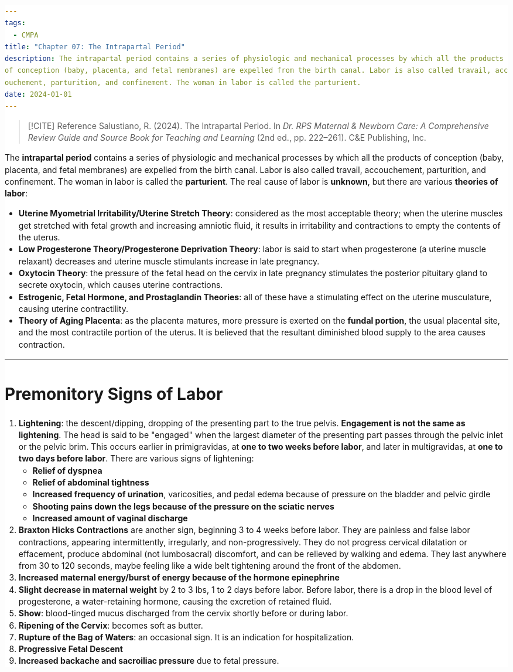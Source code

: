```yaml
---
tags:
  - CMPA
title: "Chapter 07: The Intrapartal Period"
description: The intrapartal period contains a series of physiologic and mechanical processes by which all the products of conception (baby, placenta, and fetal membranes) are expelled from the birth canal. Labor is also called travail, accouchement, parturition, and confinement. The woman in labor is called the parturient.
date: 2024-01-01
---
```

>[!CITE] Reference
>Salustiano, R. (2024). The Intrapartal Period. In *Dr. RPS Maternal & Newborn Care: A Comprehensive Review Guide and Source Book for Teaching and Learning* (2nd ed., pp. 222–261). C&E Publishing, Inc.

The **intrapartal period** contains a series of physiologic and mechanical processes by which all the products of conception (baby, placenta, and fetal membranes) are expelled from the birth canal. Labor is also called travail, accouchement, parturition, and confinement. The woman in labor is called the **parturient**. The real cause of labor is **unknown**, but there are various **theories of labor**:
- **Uterine Myometrial Irritability/Uterine Stretch Theory**: considered as the most acceptable theory; when the uterine muscles get stretched with fetal growth and increasing amniotic fluid, it results in irritability and contractions to empty the contents of the uterus.
- **Low Progesterone Theory/Progesterone Deprivation Theory**: labor is said to start when progesterone (a uterine muscle relaxant) decreases and uterine muscle stimulants increase in late pregnancy.
- **Oxytocin Theory**: the pressure of the fetal head on the cervix in late pregnancy stimulates the posterior pituitary gland to secrete oxytocin, which causes uterine contractions.
- **Estrogenic, Fetal Hormone, and Prostaglandin Theories**: all of these have a stimulating effect on the uterine musculature, causing uterine contractility.
- **Theory of Aging Placenta**: as the placenta matures, more pressure is exerted on the **fundal portion**, the usual placental site, and the most contractile portion of the uterus. It is believed that the resultant diminished blood supply to the area causes contraction.
___
# Premonitory Signs of Labor
1. **Lightening**: the descent/dipping, dropping of the presenting part to the true pelvis. **Engagement is not the same as lightening**. The head is said to be "engaged" when the largest diameter of the presenting part passes through the pelvic inlet or the pelvic brim. This occurs earlier in primigravidas, at **one to two weeks before labor**, and later in multigravidas, at **one to two days before labor**. There are various signs of lightening:
	- **Relief of dyspnea**
	- **Relief of abdominal tightness**
	- **Increased frequency of urination**, varicosities, and pedal edema because of pressure on the bladder and pelvic girdle
	- **Shooting pains down the legs because of the pressure on the sciatic nerves**
	- **Increased amount of vaginal discharge**
2. **Braxton Hicks Contractions** are another sign, beginning 3 to 4 weeks before labor. They are painless and false labor contractions, appearing intermittently, irregularly, and non-progressively. They do not progress cervical dilatation or effacement, produce abdominal (not lumbosacral) discomfort, and can be relieved by walking and edema. They last anywhere from 30 to 120 seconds, maybe feeling like a wide belt tightening around the front of the abdomen.
3. **Increased maternal energy/burst of energy because of the hormone epinephrine**
4. **Slight decrease in maternal weight** by 2 to 3 lbs, 1 to 2 days before labor. Before labor, there is a drop in the blood level of progesterone, a water-retaining hormone, causing the excretion of retained fluid.
5. **Show**: blood-tinged mucus discharged from the cervix shortly before or during labor.
6. **Ripening of the Cervix**: becomes soft as butter.
7. **Rupture of the Bag of Waters**: an occasional sign. It is an indication for hospitalization.
8. **Progressive Fetal Descent**
9. **Increased backache and sacroiliac pressure** due to fetal pressure.

